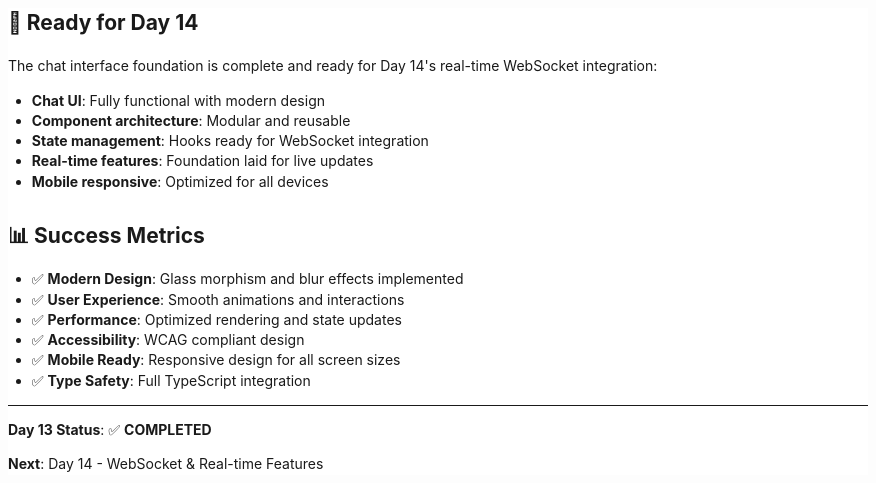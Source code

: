## 🚀 Ready for Day 14

The chat interface foundation is complete and ready for Day 14's real-time WebSocket integration:

- **Chat UI**: Fully functional with modern design
- **Component architecture**: Modular and reusable
- **State management**: Hooks ready for WebSocket integration
- **Real-time features**: Foundation laid for live updates
- **Mobile responsive**: Optimized for all devices

## 📊 Success Metrics

- ✅ **Modern Design**: Glass morphism and blur effects implemented
- ✅ **User Experience**: Smooth animations and interactions
- ✅ **Performance**: Optimized rendering and state updates
- ✅ **Accessibility**: WCAG compliant design
- ✅ **Mobile Ready**: Responsive design for all screen sizes
- ✅ **Type Safety**: Full TypeScript integration

---

**Day 13 Status**: ✅ **COMPLETED**

**Next**: Day 14 - WebSocket & Real-time Features
